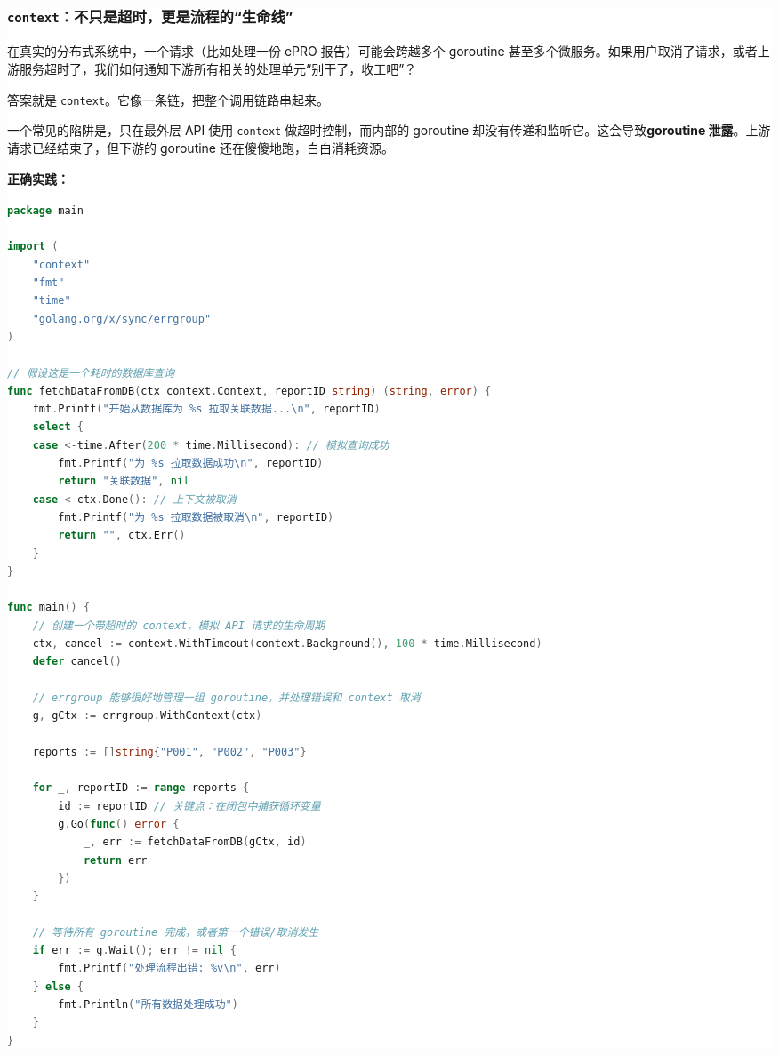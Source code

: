 ### `context`：不只是超时，更是流程的“生命线”

在真实的分布式系统中，一个请求（比如处理一份 ePRO 报告）可能会跨越多个 goroutine 甚至多个微服务。如果用户取消了请求，或者上游服务超时了，我们如何通知下游所有相关的处理单元“别干了，收工吧”？

答案就是 `context`。它像一条链，把整个调用链路串起来。

一个常见的陷阱是，只在最外层 API 使用 `context` 做超时控制，而内部的 goroutine 却没有传递和监听它。这会导致**goroutine 泄露**。上游请求已经结束了，但下游的 goroutine 还在傻傻地跑，白白消耗资源。

**正确实践：**

```go
package main

import (
	"context"
	"fmt"
	"time"
	"golang.org/x/sync/errgroup"
)

// 假设这是一个耗时的数据库查询
func fetchDataFromDB(ctx context.Context, reportID string) (string, error) {
	fmt.Printf("开始从数据库为 %s 拉取关联数据...\n", reportID)
	select {
	case <-time.After(200 * time.Millisecond): // 模拟查询成功
		fmt.Printf("为 %s 拉取数据成功\n", reportID)
		return "关联数据", nil
	case <-ctx.Done(): // 上下文被取消
		fmt.Printf("为 %s 拉取数据被取消\n", reportID)
		return "", ctx.Err()
	}
}

func main() {
	// 创建一个带超时的 context，模拟 API 请求的生命周期
	ctx, cancel := context.WithTimeout(context.Background(), 100 * time.Millisecond)
	defer cancel()

	// errgroup 能够很好地管理一组 goroutine，并处理错误和 context 取消
	g, gCtx := errgroup.WithContext(ctx)

	reports := []string{"P001", "P002", "P003"}
	
	for _, reportID := range reports {
		id := reportID // 关键点：在闭包中捕获循环变量
		g.Go(func() error {
			_, err := fetchDataFromDB(gCtx, id)
			return err
		})
	}
	
	// 等待所有 goroutine 完成，或者第一个错误/取消发生
	if err := g.Wait(); err != nil {
		fmt.Printf("处理流程出错: %v\n", err)
	} else {
		fmt.Println("所有数据处理成功")
	}
}
```
